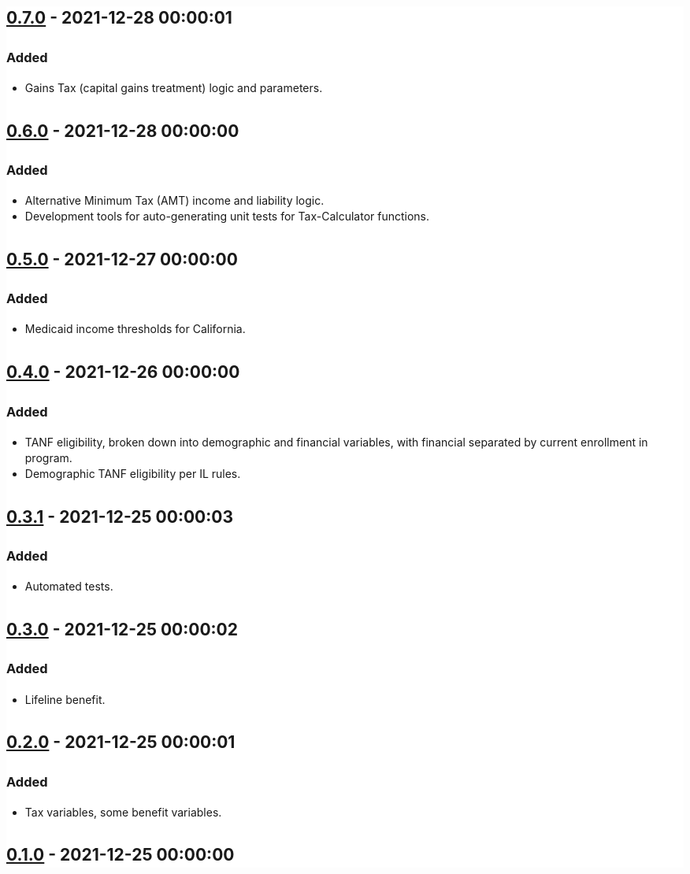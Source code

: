## [0.7.0] - 2021-12-28 00:00:01

### Added

- Gains Tax (capital gains treatment) logic and parameters.

## [0.6.0] - 2021-12-28 00:00:00

### Added

- Alternative Minimum Tax (AMT) income and liability logic.
- Development tools for auto-generating unit tests for Tax-Calculator functions.

## [0.5.0] - 2021-12-27 00:00:00

### Added

- Medicaid income thresholds for California.

## [0.4.0] - 2021-12-26 00:00:00

### Added

- TANF eligibility, broken down into demographic and financial variables, with financial separated by current enrollment in program.
- Demographic TANF eligibility per IL rules.

## [0.3.1] - 2021-12-25 00:00:03

### Added

- Automated tests.

## [0.3.0] - 2021-12-25 00:00:02

### Added

- Lifeline benefit.

## [0.2.0] - 2021-12-25 00:00:01

### Added

- Tax variables, some benefit variables.

## [0.1.0] - 2021-12-25 00:00:00


[0.106.0]: https://github.com/PolicyEngine/openfisca-us/compare/0.105.0...0.106.0
[0.105.0]: https://github.com/PolicyEngine/openfisca-us/compare/0.104.0...0.105.0
[0.104.0]: https://github.com/PolicyEngine/openfisca-us/compare/0.103.1...0.104.0
[0.103.1]: https://github.com/PolicyEngine/openfisca-us/compare/0.103.0...0.103.1
[0.103.0]: https://github.com/PolicyEngine/openfisca-us/compare/0.102.0...0.103.0
[0.102.0]: https://github.com/PolicyEngine/openfisca-us/compare/0.101.0...0.102.0
[0.101.0]: https://github.com/PolicyEngine/openfisca-us/compare/0.100.2...0.101.0
[0.100.2]: https://github.com/PolicyEngine/openfisca-us/compare/0.100.1...0.100.2
[0.100.1]: https://github.com/PolicyEngine/openfisca-us/compare/0.100.0...0.100.1
[0.100.0]: https://github.com/PolicyEngine/openfisca-us/compare/0.99.1...0.100.0
[0.99.1]: https://github.com/PolicyEngine/openfisca-us/compare/0.99.0...0.99.1
[0.99.0]: https://github.com/PolicyEngine/openfisca-us/compare/0.98.1...0.99.0
[0.98.1]: https://github.com/PolicyEngine/openfisca-us/compare/0.98.0...0.98.1
[0.98.0]: https://github.com/PolicyEngine/openfisca-us/compare/0.97.0...0.98.0
[0.97.0]: https://github.com/PolicyEngine/openfisca-us/compare/0.96.0...0.97.0
[0.96.0]: https://github.com/PolicyEngine/openfisca-us/compare/0.95.0...0.96.0
[0.95.0]: https://github.com/PolicyEngine/openfisca-us/compare/0.94.0...0.95.0
[0.94.0]: https://github.com/PolicyEngine/openfisca-us/compare/0.93.0...0.94.0
[0.93.0]: https://github.com/PolicyEngine/openfisca-us/compare/0.92.0...0.93.0
[0.92.0]: https://github.com/PolicyEngine/openfisca-us/compare/0.91.4...0.92.0
[0.91.4]: https://github.com/PolicyEngine/openfisca-us/compare/0.91.3...0.91.4
[0.91.3]: https://github.com/PolicyEngine/openfisca-us/compare/0.91.2...0.91.3
[0.91.2]: https://github.com/PolicyEngine/openfisca-us/compare/0.91.1...0.91.2
[0.91.1]: https://github.com/PolicyEngine/openfisca-us/compare/0.91.0...0.91.1
[0.91.0]: https://github.com/PolicyEngine/openfisca-us/compare/0.90.0...0.91.0
[0.90.0]: https://github.com/PolicyEngine/openfisca-us/compare/0.89.1...0.90.0
[0.89.1]: https://github.com/PolicyEngine/openfisca-us/compare/0.89.0...0.89.1
[0.89.0]: https://github.com/PolicyEngine/openfisca-us/compare/0.88.2...0.89.0
[0.88.2]: https://github.com/PolicyEngine/openfisca-us/compare/0.88.1...0.88.2
[0.88.1]: https://github.com/PolicyEngine/openfisca-us/compare/0.88.0...0.88.1
[0.88.0]: https://github.com/PolicyEngine/openfisca-us/compare/0.87.0...0.88.0
[0.87.0]: https://github.com/PolicyEngine/openfisca-us/compare/0.86.1...0.87.0
[0.86.1]: https://github.com/PolicyEngine/openfisca-us/compare/0.86.0...0.86.1
[0.86.0]: https://github.com/PolicyEngine/openfisca-us/compare/0.85.3...0.86.0
[0.85.3]: https://github.com/PolicyEngine/openfisca-us/compare/0.85.2...0.85.3
[0.85.2]: https://github.com/PolicyEngine/openfisca-us/compare/0.85.1...0.85.2
[0.85.1]: https://github.com/PolicyEngine/openfisca-us/compare/0.85.0...0.85.1
[0.85.0]: https://github.com/PolicyEngine/openfisca-us/compare/0.84.5...0.85.0
[0.84.5]: https://github.com/PolicyEngine/openfisca-us/compare/0.84.4...0.84.5
[0.84.4]: https://github.com/PolicyEngine/openfisca-us/compare/0.84.3...0.84.4
[0.84.3]: https://github.com/PolicyEngine/openfisca-us/compare/0.84.2...0.84.3
[0.84.2]: https://github.com/PolicyEngine/openfisca-us/compare/0.84.1...0.84.2
[0.84.1]: https://github.com/PolicyEngine/openfisca-us/compare/0.84.0...0.84.1
[0.84.0]: https://github.com/PolicyEngine/openfisca-us/compare/0.83.4...0.84.0
[0.83.4]: https://github.com/PolicyEngine/openfisca-us/compare/0.83.3...0.83.4
[0.83.3]: https://github.com/PolicyEngine/openfisca-us/compare/0.83.2...0.83.3
[0.83.2]: https://github.com/PolicyEngine/openfisca-us/compare/0.83.1...0.83.2
[0.83.1]: https://github.com/PolicyEngine/openfisca-us/compare/0.83.0...0.83.1
[0.83.0]: https://github.com/PolicyEngine/openfisca-us/compare/0.82.0...0.83.0
[0.82.0]: https://github.com/PolicyEngine/openfisca-us/compare/0.81.5...0.82.0
[0.81.5]: https://github.com/PolicyEngine/openfisca-us/compare/0.81.4...0.81.5
[0.81.4]: https://github.com/PolicyEngine/openfisca-us/compare/0.81.3...0.81.4
[0.81.3]: https://github.com/PolicyEngine/openfisca-us/compare/0.81.2...0.81.3
[0.81.2]: https://github.com/PolicyEngine/openfisca-us/compare/0.81.1...0.81.2
[0.81.1]: https://github.com/PolicyEngine/openfisca-us/compare/0.81.0...0.81.1
[0.81.0]: https://github.com/PolicyEngine/openfisca-us/compare/0.80.0...0.81.0
[0.80.0]: https://github.com/PolicyEngine/openfisca-us/compare/0.79.0...0.80.0
[0.79.0]: https://github.com/PolicyEngine/openfisca-us/compare/0.78.0...0.79.0
[0.78.0]: https://github.com/PolicyEngine/openfisca-us/compare/0.77.0...0.78.0
[0.77.0]: https://github.com/PolicyEngine/openfisca-us/compare/0.76.1...0.77.0
[0.76.1]: https://github.com/PolicyEngine/openfisca-us/compare/0.76.0...0.76.1
[0.76.0]: https://github.com/PolicyEngine/openfisca-us/compare/0.75.2...0.76.0
[0.75.2]: https://github.com/PolicyEngine/openfisca-us/compare/0.75.1...0.75.2
[0.75.1]: https://github.com/PolicyEngine/openfisca-us/compare/0.75.0...0.75.1
[0.75.0]: https://github.com/PolicyEngine/openfisca-us/compare/0.74.2...0.75.0
[0.74.2]: https://github.com/PolicyEngine/openfisca-us/compare/0.74.1...0.74.2
[0.74.1]: https://github.com/PolicyEngine/openfisca-us/compare/0.74.0...0.74.1
[0.74.0]: https://github.com/PolicyEngine/openfisca-us/compare/0.73.2...0.74.0
[0.73.2]: https://github.com/PolicyEngine/openfisca-us/compare/0.73.1...0.73.2
[0.73.1]: https://github.com/PolicyEngine/openfisca-us/compare/0.73.0...0.73.1
[0.73.0]: https://github.com/PolicyEngine/openfisca-us/compare/0.72.3...0.73.0
[0.72.3]: https://github.com/PolicyEngine/openfisca-us/compare/0.72.2...0.72.3
[0.72.2]: https://github.com/PolicyEngine/openfisca-us/compare/0.72.1...0.72.2
[0.72.1]: https://github.com/PolicyEngine/openfisca-us/compare/0.72.0...0.72.1
[0.72.0]: https://github.com/PolicyEngine/openfisca-us/compare/0.71.2...0.72.0
[0.71.2]: https://github.com/PolicyEngine/openfisca-us/compare/0.71.1...0.71.2
[0.71.1]: https://github.com/PolicyEngine/openfisca-us/compare/0.71.0...0.71.1
[0.71.0]: https://github.com/PolicyEngine/openfisca-us/compare/0.70.3...0.71.0
[0.70.3]: https://github.com/PolicyEngine/openfisca-us/compare/0.70.2...0.70.3
[0.70.2]: https://github.com/PolicyEngine/openfisca-us/compare/0.70.1...0.70.2
[0.70.1]: https://github.com/PolicyEngine/openfisca-us/compare/0.70.0...0.70.1
[0.70.0]: https://github.com/PolicyEngine/openfisca-us/compare/0.69.3...0.70.0
[0.69.3]: https://github.com/PolicyEngine/openfisca-us/compare/0.69.2...0.69.3
[0.69.2]: https://github.com/PolicyEngine/openfisca-us/compare/0.69.1...0.69.2
[0.69.1]: https://github.com/PolicyEngine/openfisca-us/compare/0.69.0...0.69.1
[0.69.0]: https://github.com/PolicyEngine/openfisca-us/compare/0.68.1...0.69.0
[0.68.1]: https://github.com/PolicyEngine/openfisca-us/compare/0.68.0...0.68.1
[0.68.0]: https://github.com/PolicyEngine/openfisca-us/compare/0.67.0...0.68.0
[0.67.0]: https://github.com/PolicyEngine/openfisca-us/compare/0.66.1...0.67.0
[0.66.1]: https://github.com/PolicyEngine/openfisca-us/compare/0.66.0...0.66.1
[0.66.0]: https://github.com/PolicyEngine/openfisca-us/compare/0.65.0...0.66.0
[0.65.0]: https://github.com/PolicyEngine/openfisca-us/compare/0.64.1...0.65.0
[0.64.1]: https://github.com/PolicyEngine/openfisca-us/compare/0.64.0...0.64.1
[0.64.0]: https://github.com/PolicyEngine/openfisca-us/compare/0.63.0...0.64.0
[0.63.0]: https://github.com/PolicyEngine/openfisca-us/compare/0.62.3...0.63.0
[0.62.3]: https://github.com/PolicyEngine/openfisca-us/compare/0.62.2...0.62.3
[0.62.2]: https://github.com/PolicyEngine/openfisca-us/compare/0.62.1...0.62.2
[0.62.1]: https://github.com/PolicyEngine/openfisca-us/compare/0.62.0...0.62.1
[0.62.0]: https://github.com/PolicyEngine/openfisca-us/compare/0.61.0...0.62.0
[0.61.0]: https://github.com/PolicyEngine/openfisca-us/compare/0.60.0...0.61.0
[0.60.0]: https://github.com/PolicyEngine/openfisca-us/compare/0.59.0...0.60.0
[0.59.0]: https://github.com/PolicyEngine/openfisca-us/compare/0.58.1...0.59.0
[0.58.1]: https://github.com/PolicyEngine/openfisca-us/compare/0.58.0...0.58.1
[0.58.0]: https://github.com/PolicyEngine/openfisca-us/compare/0.57.1...0.58.0
[0.57.1]: https://github.com/PolicyEngine/openfisca-us/compare/0.57.0...0.57.1
[0.57.0]: https://github.com/PolicyEngine/openfisca-us/compare/0.56.0...0.57.0
[0.56.0]: https://github.com/PolicyEngine/openfisca-us/compare/0.55.0...0.56.0
[0.55.0]: https://github.com/PolicyEngine/openfisca-us/compare/0.54.1...0.55.0
[0.54.1]: https://github.com/PolicyEngine/openfisca-us/compare/0.54.0...0.54.1
[0.54.0]: https://github.com/PolicyEngine/openfisca-us/compare/0.53.0...0.54.0
[0.53.0]: https://github.com/PolicyEngine/openfisca-us/compare/0.52.0...0.53.0
[0.52.0]: https://github.com/PolicyEngine/openfisca-us/compare/0.51.1...0.52.0
[0.51.1]: https://github.com/PolicyEngine/openfisca-us/compare/0.51.0...0.51.1
[0.51.0]: https://github.com/PolicyEngine/openfisca-us/compare/0.50.0...0.51.0
[0.50.0]: https://github.com/PolicyEngine/openfisca-us/compare/0.49.1...0.50.0
[0.49.1]: https://github.com/PolicyEngine/openfisca-us/compare/0.49.0...0.49.1
[0.49.0]: https://github.com/PolicyEngine/openfisca-us/compare/0.48.0...0.49.0
[0.48.0]: https://github.com/PolicyEngine/openfisca-us/compare/0.47.0...0.48.0
[0.47.0]: https://github.com/PolicyEngine/openfisca-us/compare/0.46.1...0.47.0
[0.46.1]: https://github.com/PolicyEngine/openfisca-us/compare/0.46.0...0.46.1
[0.46.0]: https://github.com/PolicyEngine/openfisca-us/compare/0.45.2...0.46.0
[0.45.2]: https://github.com/PolicyEngine/openfisca-us/compare/0.45.1...0.45.2
[0.45.1]: https://github.com/PolicyEngine/openfisca-us/compare/0.45.0...0.45.1
[0.45.0]: https://github.com/PolicyEngine/openfisca-us/compare/0.44.0...0.45.0
[0.44.0]: https://github.com/PolicyEngine/openfisca-us/compare/0.43.1...0.44.0
[0.43.1]: https://github.com/PolicyEngine/openfisca-us/compare/0.43.0...0.43.1
[0.43.0]: https://github.com/PolicyEngine/openfisca-us/compare/0.42.1...0.43.0
[0.42.1]: https://github.com/PolicyEngine/openfisca-us/compare/0.42.0...0.42.1
[0.42.0]: https://github.com/PolicyEngine/openfisca-us/compare/0.41.2...0.42.0
[0.41.2]: https://github.com/PolicyEngine/openfisca-us/compare/0.41.1...0.41.2
[0.41.1]: https://github.com/PolicyEngine/openfisca-us/compare/0.41.0...0.41.1
[0.41.0]: https://github.com/PolicyEngine/openfisca-us/compare/0.40.0...0.41.0
[0.40.0]: https://github.com/PolicyEngine/openfisca-us/compare/0.39.0...0.40.0
[0.39.0]: https://github.com/PolicyEngine/openfisca-us/compare/0.38.2...0.39.0
[0.38.2]: https://github.com/PolicyEngine/openfisca-us/compare/0.38.1...0.38.2
[0.38.1]: https://github.com/PolicyEngine/openfisca-us/compare/0.38.0...0.38.1
[0.38.0]: https://github.com/PolicyEngine/openfisca-us/compare/0.37.9...0.38.0
[0.37.9]: https://github.com/PolicyEngine/openfisca-us/compare/0.37.8...0.37.9
[0.37.8]: https://github.com/PolicyEngine/openfisca-us/compare/0.37.7...0.37.8
[0.37.7]: https://github.com/PolicyEngine/openfisca-us/compare/0.37.6...0.37.7
[0.37.6]: https://github.com/PolicyEngine/openfisca-us/compare/0.37.5...0.37.6
[0.37.5]: https://github.com/PolicyEngine/openfisca-us/compare/0.37.4...0.37.5
[0.37.4]: https://github.com/PolicyEngine/openfisca-us/compare/0.37.3...0.37.4
[0.37.3]: https://github.com/PolicyEngine/openfisca-us/compare/0.37.2...0.37.3
[0.37.2]: https://github.com/PolicyEngine/openfisca-us/compare/0.37.1...0.37.2
[0.37.1]: https://github.com/PolicyEngine/openfisca-us/compare/0.37.0...0.37.1
[0.37.0]: https://github.com/PolicyEngine/openfisca-us/compare/0.36.1...0.37.0
[0.36.1]: https://github.com/PolicyEngine/openfisca-us/compare/0.36.0...0.36.1
[0.36.0]: https://github.com/PolicyEngine/openfisca-us/compare/0.35.3...0.36.0
[0.35.3]: https://github.com/PolicyEngine/openfisca-us/compare/0.35.2...0.35.3
[0.35.2]: https://github.com/PolicyEngine/openfisca-us/compare/0.35.1...0.35.2
[0.35.1]: https://github.com/PolicyEngine/openfisca-us/compare/0.35.0...0.35.1
[0.35.0]: https://github.com/PolicyEngine/openfisca-us/compare/0.34.0...0.35.0
[0.34.0]: https://github.com/PolicyEngine/openfisca-us/compare/0.33.0...0.34.0
[0.33.0]: https://github.com/PolicyEngine/openfisca-us/compare/0.32.6...0.33.0
[0.32.6]: https://github.com/PolicyEngine/openfisca-us/compare/0.32.5...0.32.6
[0.32.5]: https://github.com/PolicyEngine/openfisca-us/compare/0.32.4...0.32.5
[0.32.4]: https://github.com/PolicyEngine/openfisca-us/compare/0.32.3...0.32.4
[0.32.3]: https://github.com/PolicyEngine/openfisca-us/compare/0.32.2...0.32.3
[0.32.2]: https://github.com/PolicyEngine/openfisca-us/compare/0.32.1...0.32.2
[0.32.1]: https://github.com/PolicyEngine/openfisca-us/compare/0.32.0...0.32.1
[0.32.0]: https://github.com/PolicyEngine/openfisca-us/compare/0.31.0...0.32.0
[0.31.0]: https://github.com/PolicyEngine/openfisca-us/compare/0.30.3...0.31.0
[0.30.3]: https://github.com/PolicyEngine/openfisca-us/compare/0.30.2...0.30.3
[0.30.2]: https://github.com/PolicyEngine/openfisca-us/compare/0.30.1...0.30.2
[0.30.1]: https://github.com/PolicyEngine/openfisca-us/compare/0.30.0...0.30.1
[0.30.0]: https://github.com/PolicyEngine/openfisca-us/compare/0.29.0...0.30.0
[0.29.0]: https://github.com/PolicyEngine/openfisca-us/compare/0.28.0...0.29.0
[0.28.0]: https://github.com/PolicyEngine/openfisca-us/compare/0.27.2...0.28.0
[0.27.2]: https://github.com/PolicyEngine/openfisca-us/compare/0.27.1...0.27.2
[0.27.1]: https://github.com/PolicyEngine/openfisca-us/compare/0.27.0...0.27.1
[0.27.0]: https://github.com/PolicyEngine/openfisca-us/compare/0.26.0...0.27.0
[0.26.0]: https://github.com/PolicyEngine/openfisca-us/compare/0.25.0...0.26.0
[0.25.0]: https://github.com/PolicyEngine/openfisca-us/compare/0.24.1...0.25.0
[0.24.1]: https://github.com/PolicyEngine/openfisca-us/compare/0.24.0...0.24.1
[0.24.0]: https://github.com/PolicyEngine/openfisca-us/compare/0.23.1...0.24.0
[0.23.1]: https://github.com/PolicyEngine/openfisca-us/compare/0.23.0...0.23.1
[0.23.0]: https://github.com/PolicyEngine/openfisca-us/compare/0.22.0...0.23.0
[0.22.0]: https://github.com/PolicyEngine/openfisca-us/compare/0.21.0...0.22.0
[0.21.0]: https://github.com/PolicyEngine/openfisca-us/compare/0.20.2...0.21.0
[0.20.2]: https://github.com/PolicyEngine/openfisca-us/compare/0.20.1...0.20.2
[0.20.1]: https://github.com/PolicyEngine/openfisca-us/compare/0.20.0...0.20.1
[0.20.0]: https://github.com/PolicyEngine/openfisca-us/compare/0.19.3...0.20.0
[0.19.3]: https://github.com/PolicyEngine/openfisca-us/compare/0.19.2...0.19.3
[0.19.2]: https://github.com/PolicyEngine/openfisca-us/compare/0.19.1...0.19.2
[0.19.1]: https://github.com/PolicyEngine/openfisca-us/compare/0.19.0...0.19.1
[0.19.0]: https://github.com/PolicyEngine/openfisca-us/compare/0.18.0...0.19.0
[0.18.0]: https://github.com/PolicyEngine/openfisca-us/compare/0.17.1...0.18.0
[0.17.1]: https://github.com/PolicyEngine/openfisca-us/compare/0.17.0...0.17.1
[0.17.0]: https://github.com/PolicyEngine/openfisca-us/compare/0.16.0...0.17.0
[0.16.0]: https://github.com/PolicyEngine/openfisca-us/compare/0.15.0...0.16.0
[0.15.0]: https://github.com/PolicyEngine/openfisca-us/compare/0.14.0...0.15.0
[0.14.0]: https://github.com/PolicyEngine/openfisca-us/compare/0.13.0...0.14.0
[0.13.0]: https://github.com/PolicyEngine/openfisca-us/compare/0.12.0...0.13.0
[0.12.0]: https://github.com/PolicyEngine/openfisca-us/compare/0.11.0...0.12.0
[0.11.0]: https://github.com/PolicyEngine/openfisca-us/compare/0.10.0...0.11.0
[0.10.0]: https://github.com/PolicyEngine/openfisca-us/compare/0.9.0...0.10.0
[0.9.0]: https://github.com/PolicyEngine/openfisca-us/compare/0.8.0...0.9.0
[0.8.0]: https://github.com/PolicyEngine/openfisca-us/compare/0.7.0...0.8.0
[0.7.0]: https://github.com/PolicyEngine/openfisca-us/compare/0.6.0...0.7.0
[0.6.0]: https://github.com/PolicyEngine/openfisca-us/compare/0.5.0...0.6.0
[0.5.0]: https://github.com/PolicyEngine/openfisca-us/compare/0.4.0...0.5.0
[0.4.0]: https://github.com/PolicyEngine/openfisca-us/compare/0.3.1...0.4.0
[0.3.1]: https://github.com/PolicyEngine/openfisca-us/compare/0.3.0...0.3.1
[0.3.0]: https://github.com/PolicyEngine/openfisca-us/compare/0.2.0...0.3.0
[0.2.0]: https://github.com/PolicyEngine/openfisca-us/compare/0.1.0...0.2.0
[0.1.0]: https://github.com/PolicyEngine/openfisca-us/compare/0.0.1...0.1.0
